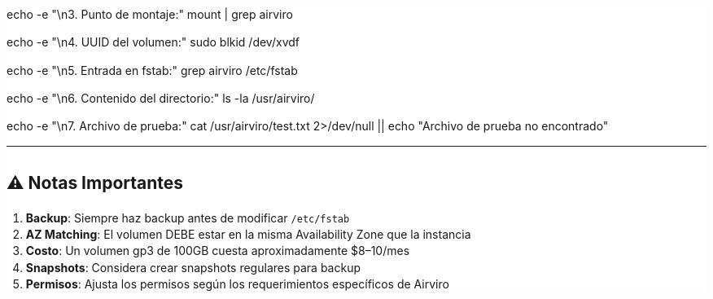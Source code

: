 echo -e &quot;\n3. Punto de montaje:&quot;
mount | grep airviro

echo -e &quot;\n4. UUID del volumen:&quot;
sudo blkid /dev/xvdf

echo -e &quot;\n5. Entrada en fstab:&quot;
grep airviro /etc/fstab

echo -e &quot;\n6. Contenido del directorio:&quot;
ls -la /usr/airviro/

echo -e &quot;\n7. Archivo de prueba:&quot;
cat /usr/airviro/test.txt 2&gt;/dev/null || echo &quot;Archivo de prueba no encontrado&quot;</code></pre>

<hr />

<h2 id="%E2%9A%A0%EF%B8%8Fnotasimportantes">⚠️ Notas Importantes</h2>

<ol>
<li><strong>Backup</strong>: Siempre haz backup antes de modificar <code>/etc/fstab</code></li>
<li><strong>AZ Matching</strong>: El volumen DEBE estar en la misma Availability Zone que la instancia</li>
<li><strong>Costo</strong>: Un volumen gp3 de 100GB cuesta aproximadamente $8&#8211;10/mes</li>
<li><strong>Snapshots</strong>: Considera crear snapshots regulares para backup</li>
<li><strong>Permisos</strong>: Ajusta los permisos según los requerimientos específicos de Airviro</li>
</ol>
